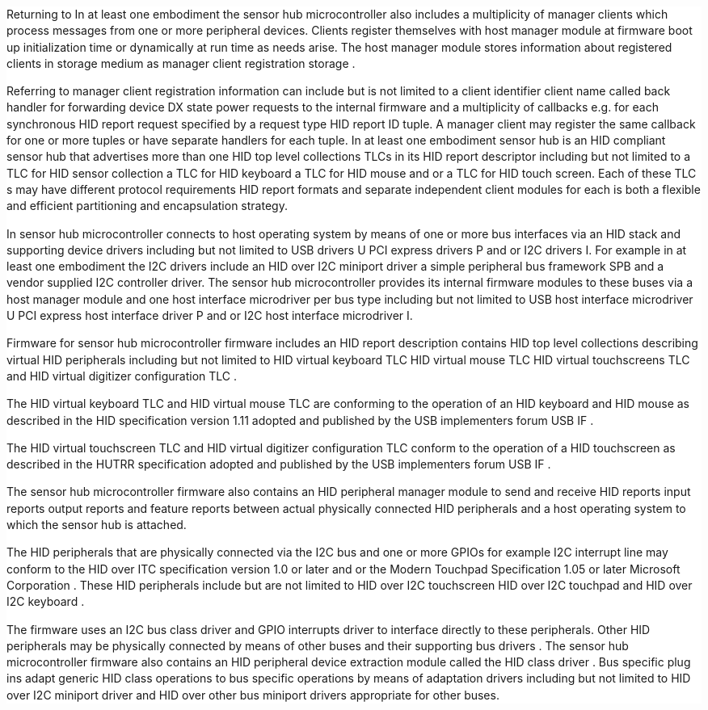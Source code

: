 Returning to In at least one embodiment the sensor hub microcontroller also includes a multiplicity of manager clients which process messages from one or more peripheral devices. Clients register themselves with host manager module at firmware boot up initialization time or dynamically at run time as needs arise. The host manager module stores information about registered clients in storage medium as manager client registration storage .

Referring to manager client registration information can include but is not limited to a client identifier client name called back handler for forwarding device DX state power requests to the internal firmware and a multiplicity of callbacks e.g. for each synchronous HID report request specified by a request type HID report ID tuple. A manager client may register the same callback for one or more tuples or have separate handlers for each tuple. In at least one embodiment sensor hub is an HID compliant sensor hub that advertises more than one HID top level collections TLCs in its HID report descriptor including but not limited to a TLC for HID sensor collection a TLC for HID keyboard a TLC for HID mouse and or a TLC for HID touch screen. Each of these TLC s may have different protocol requirements HID report formats and separate independent client modules for each is both a flexible and efficient partitioning and encapsulation strategy.

In sensor hub microcontroller connects to host operating system by means of one or more bus interfaces via an HID stack and supporting device drivers including but not limited to USB drivers U PCI express drivers P and or I2C drivers I. For example in at least one embodiment the I2C drivers include an HID over I2C miniport driver a simple peripheral bus framework SPB and a vendor supplied I2C controller driver. The sensor hub microcontroller provides its internal firmware modules to these buses via a host manager module and one host interface microdriver per bus type including but not limited to USB host interface microdriver U PCI express host interface driver P and or I2C host interface microdriver I.

Firmware for sensor hub microcontroller firmware includes an HID report description contains HID top level collections describing virtual HID peripherals including but not limited to HID virtual keyboard TLC HID virtual mouse TLC HID virtual touchscreens TLC and HID virtual digitizer configuration TLC .

The HID virtual keyboard TLC and HID virtual mouse TLC are conforming to the operation of an HID keyboard and HID mouse as described in the HID specification version 1.11 adopted and published by the USB implementers forum USB IF .

The HID virtual touchscreen TLC and HID virtual digitizer configuration TLC conform to the operation of a HID touchscreen as described in the HUTRR specification adopted and published by the USB implementers forum USB IF .

The sensor hub microcontroller firmware also contains an HID peripheral manager module to send and receive HID reports input reports output reports and feature reports between actual physically connected HID peripherals and a host operating system to which the sensor hub is attached.

The HID peripherals that are physically connected via the I2C bus and one or more GPIOs for example I2C interrupt line may conform to the HID over ITC specification version 1.0 or later and or the Modern Touchpad Specification 1.05 or later Microsoft Corporation . These HID peripherals include but are not limited to HID over I2C touchscreen HID over I2C touchpad and HID over I2C keyboard .

The firmware uses an I2C bus class driver and GPIO interrupts driver to interface directly to these peripherals. Other HID peripherals may be physically connected by means of other buses and their supporting bus drivers . The sensor hub microcontroller firmware also contains an HID peripheral device extraction module called the HID class driver . Bus specific plug ins adapt generic HID class operations to bus specific operations by means of adaptation drivers including but not limited to HID over I2C miniport driver and HID over other bus miniport drivers appropriate for other buses.
